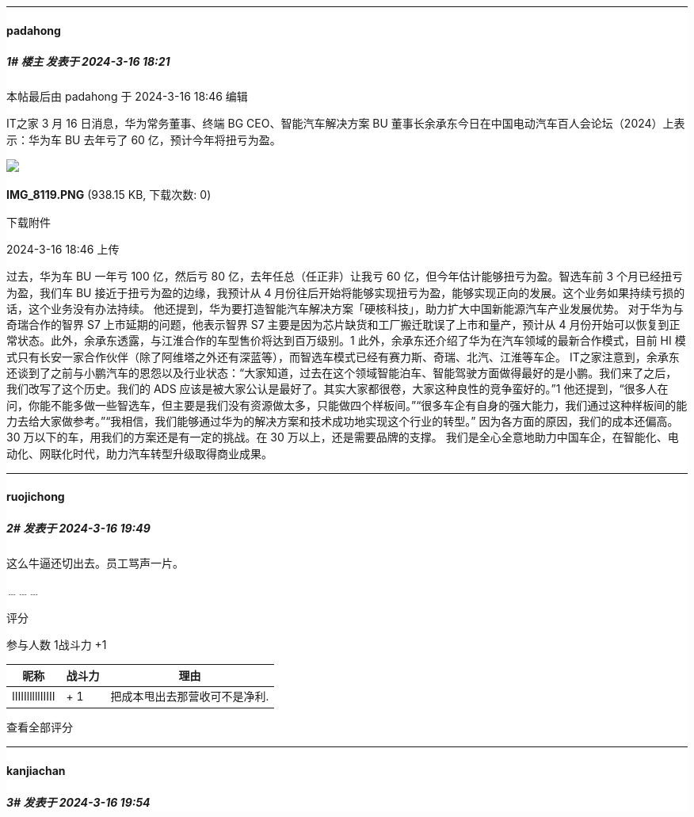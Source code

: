 ﻿
*****

####  padahong  
##### 1#       楼主       发表于 2024-3-16 18:21

 本帖最后由 padahong 于 2024-3-16 18:46 编辑 

IT之家 3 月 16 日消息，华为常务董事、终端 BG CEO、智能汽车解决方案 BU 董事长余承东今日在中国电动汽车百人会论坛（2024）上表示：华为车 BU 去年亏了 60 亿，预计今年将扭亏为盈。

<img src="https://img.saraba1st.com/forum/202403/16/184643bq12q9bbi8m2z9bs.png" referrerpolicy="no-referrer">

<strong>IMG_8119.PNG</strong> (938.15 KB, 下载次数: 0)

下载附件

2024-3-16 18:46 上传

过去，华为车 BU 一年亏 100 亿，然后亏 80 亿，去年任总（任正非）让我亏 60 亿，但今年估计能够扭亏为盈。智选车前 3 个月已经扭亏为盈，我们车 BU 接近于扭亏为盈的边缘，我预计从 4 月份往后开始将能够实现扭亏为盈，能够实现正向的发展。这个业务如果持续亏损的话，这个业务没有办法持续。
他还提到，华为要打造智能汽车解决方案「硬核科技」，助力扩大中国新能源汽车产业发展优势。
对于华为与奇瑞合作的智界 S7 上市延期的问题，他表示智界 S7 主要是因为芯片缺货和工厂搬迁耽误了上市和量产，预计从 4 月份开始可以恢复到正常状态。此外，余承东透露，与江淮合作的车型售价将达到百万级别。1
此外，余承东还介绍了华为在汽车领域的最新合作模式，目前 HI 模式只有长安一家合作伙伴（除了阿维塔之外还有深蓝等），而智选车模式已经有赛力斯、奇瑞、北汽、江淮等车企。
IT之家注意到，余承东还谈到了之前与小鹏汽车的恩怨以及行业状态：“大家知道，过去在这个领域智能泊车、智能驾驶方面做得最好的是小鹏。我们来了之后，我们改写了这个历史。我们的 ADS 应该是被大家公认是最好了。其实大家都很卷，大家这种良性的竞争蛮好的。”1
他还提到，“很多人在问，你能不能多做一些智选车，但主要是我们没有资源做太多，只能做四个样板间。”“很多车企有自身的强大能力，我们通过这种样板间的能力去给大家做参考。”“我相信，我们能够通过华为的解决方案和技术成功地实现这个行业的转型。”
因为各方面的原因，我们的成本还偏高。30 万以下的车，用我们的方案还是有一定的挑战。在 30 万以上，还是需要品牌的支撑。
我们是全心全意地助力中国车企，在智能化、电动化、网联化时代，助力汽车转型升级取得商业成果。

*****

####  ruojichong  
##### 2#       发表于 2024-3-16 19:49

这么牛逼还切出去。员工骂声一片。

﹍﹍﹍

评分

 参与人数 1战斗力 +1

|昵称|战斗力|理由|
|----|---|---|
| IIIIIlllllIIIII| + 1|把成本甩出去那营收可不是净利.|

查看全部评分

*****

####  kanjiachan  
##### 3#       发表于 2024-3-16 19:54
